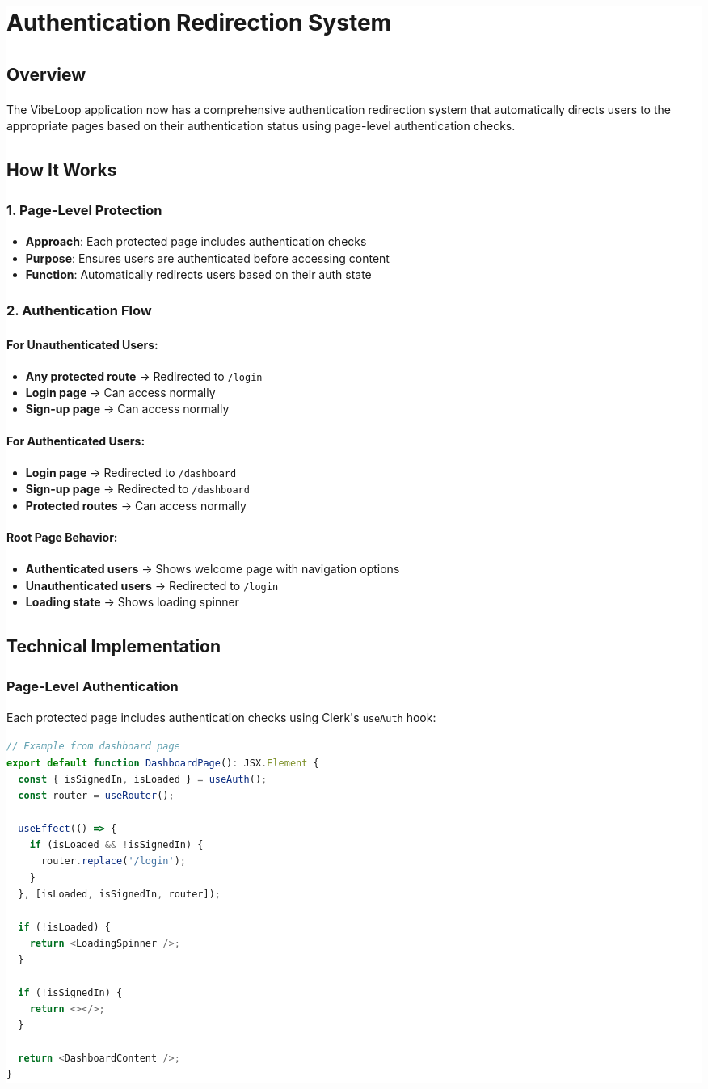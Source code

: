 # Authentication Redirection System

## Overview
The VibeLoop application now has a comprehensive authentication redirection system that automatically directs users to the appropriate pages based on their authentication status using page-level authentication checks.

## How It Works

### 1. Page-Level Protection
- **Approach**: Each protected page includes authentication checks
- **Purpose**: Ensures users are authenticated before accessing content
- **Function**: Automatically redirects users based on their auth state

### 2. Authentication Flow

#### For Unauthenticated Users:
- **Any protected route** → Redirected to `/login`
- **Login page** → Can access normally
- **Sign-up page** → Can access normally

#### For Authenticated Users:
- **Login page** → Redirected to `/dashboard`
- **Sign-up page** → Redirected to `/dashboard`
- **Protected routes** → Can access normally

#### Root Page Behavior:
- **Authenticated users** → Shows welcome page with navigation options
- **Unauthenticated users** → Redirected to `/login`
- **Loading state** → Shows loading spinner

## Technical Implementation

### Page-Level Authentication
Each protected page includes authentication checks using Clerk's `useAuth` hook:

```typescript
// Example from dashboard page
export default function DashboardPage(): JSX.Element {
  const { isSignedIn, isLoaded } = useAuth();
  const router = useRouter();

  useEffect(() => {
    if (isLoaded && !isSignedIn) {
      router.replace('/login');
    }
  }, [isLoaded, isSignedIn, router]);

  if (!isLoaded) {
    return <LoadingSpinner />;
  }

  if (!isSignedIn) {
    return <></>;
  }

  return <DashboardContent />;
}
```

